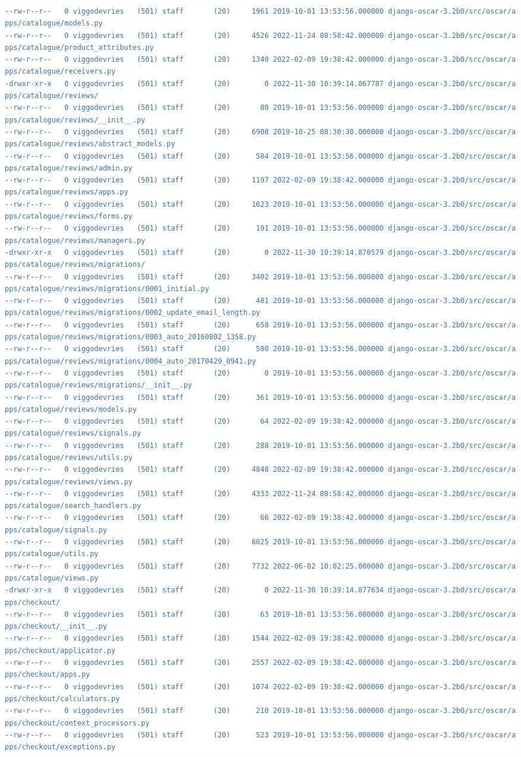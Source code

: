 ```diff
--rw-r--r--   0 viggodevries   (501) staff       (20)     1961 2019-10-01 13:53:56.000000 django-oscar-3.2b0/src/oscar/apps/catalogue/models.py
--rw-r--r--   0 viggodevries   (501) staff       (20)     4526 2022-11-24 08:58:42.000000 django-oscar-3.2b0/src/oscar/apps/catalogue/product_attributes.py
--rw-r--r--   0 viggodevries   (501) staff       (20)     1340 2022-02-09 19:38:42.000000 django-oscar-3.2b0/src/oscar/apps/catalogue/receivers.py
-drwxr-xr-x   0 viggodevries   (501) staff       (20)        0 2022-11-30 10:39:14.867787 django-oscar-3.2b0/src/oscar/apps/catalogue/reviews/
--rw-r--r--   0 viggodevries   (501) staff       (20)       80 2019-10-01 13:53:56.000000 django-oscar-3.2b0/src/oscar/apps/catalogue/reviews/__init__.py
--rw-r--r--   0 viggodevries   (501) staff       (20)     6908 2019-10-25 08:30:30.000000 django-oscar-3.2b0/src/oscar/apps/catalogue/reviews/abstract_models.py
--rw-r--r--   0 viggodevries   (501) staff       (20)      584 2019-10-01 13:53:56.000000 django-oscar-3.2b0/src/oscar/apps/catalogue/reviews/admin.py
--rw-r--r--   0 viggodevries   (501) staff       (20)     1197 2022-02-09 19:38:42.000000 django-oscar-3.2b0/src/oscar/apps/catalogue/reviews/apps.py
--rw-r--r--   0 viggodevries   (501) staff       (20)     1623 2019-10-01 13:53:56.000000 django-oscar-3.2b0/src/oscar/apps/catalogue/reviews/forms.py
--rw-r--r--   0 viggodevries   (501) staff       (20)      191 2019-10-01 13:53:56.000000 django-oscar-3.2b0/src/oscar/apps/catalogue/reviews/managers.py
-drwxr-xr-x   0 viggodevries   (501) staff       (20)        0 2022-11-30 10:39:14.870579 django-oscar-3.2b0/src/oscar/apps/catalogue/reviews/migrations/
--rw-r--r--   0 viggodevries   (501) staff       (20)     3402 2019-10-01 13:53:56.000000 django-oscar-3.2b0/src/oscar/apps/catalogue/reviews/migrations/0001_initial.py
--rw-r--r--   0 viggodevries   (501) staff       (20)      481 2019-10-01 13:53:56.000000 django-oscar-3.2b0/src/oscar/apps/catalogue/reviews/migrations/0002_update_email_length.py
--rw-r--r--   0 viggodevries   (501) staff       (20)      658 2019-10-01 13:53:56.000000 django-oscar-3.2b0/src/oscar/apps/catalogue/reviews/migrations/0003_auto_20160802_1358.py
--rw-r--r--   0 viggodevries   (501) staff       (20)      580 2019-10-01 13:53:56.000000 django-oscar-3.2b0/src/oscar/apps/catalogue/reviews/migrations/0004_auto_20170429_0941.py
--rw-r--r--   0 viggodevries   (501) staff       (20)        0 2019-10-01 13:53:56.000000 django-oscar-3.2b0/src/oscar/apps/catalogue/reviews/migrations/__init__.py
--rw-r--r--   0 viggodevries   (501) staff       (20)      361 2019-10-01 13:53:56.000000 django-oscar-3.2b0/src/oscar/apps/catalogue/reviews/models.py
--rw-r--r--   0 viggodevries   (501) staff       (20)       64 2022-02-09 19:38:42.000000 django-oscar-3.2b0/src/oscar/apps/catalogue/reviews/signals.py
--rw-r--r--   0 viggodevries   (501) staff       (20)      288 2019-10-01 13:53:56.000000 django-oscar-3.2b0/src/oscar/apps/catalogue/reviews/utils.py
--rw-r--r--   0 viggodevries   (501) staff       (20)     4848 2022-02-09 19:38:42.000000 django-oscar-3.2b0/src/oscar/apps/catalogue/reviews/views.py
--rw-r--r--   0 viggodevries   (501) staff       (20)     4333 2022-11-24 08:58:42.000000 django-oscar-3.2b0/src/oscar/apps/catalogue/search_handlers.py
--rw-r--r--   0 viggodevries   (501) staff       (20)       66 2022-02-09 19:38:42.000000 django-oscar-3.2b0/src/oscar/apps/catalogue/signals.py
--rw-r--r--   0 viggodevries   (501) staff       (20)     6025 2019-10-01 13:53:56.000000 django-oscar-3.2b0/src/oscar/apps/catalogue/utils.py
--rw-r--r--   0 viggodevries   (501) staff       (20)     7732 2022-06-02 10:02:25.000000 django-oscar-3.2b0/src/oscar/apps/catalogue/views.py
-drwxr-xr-x   0 viggodevries   (501) staff       (20)        0 2022-11-30 10:39:14.877634 django-oscar-3.2b0/src/oscar/apps/checkout/
--rw-r--r--   0 viggodevries   (501) staff       (20)       63 2019-10-01 13:53:56.000000 django-oscar-3.2b0/src/oscar/apps/checkout/__init__.py
--rw-r--r--   0 viggodevries   (501) staff       (20)     1544 2022-02-09 19:38:42.000000 django-oscar-3.2b0/src/oscar/apps/checkout/applicator.py
--rw-r--r--   0 viggodevries   (501) staff       (20)     2557 2022-02-09 19:38:42.000000 django-oscar-3.2b0/src/oscar/apps/checkout/apps.py
--rw-r--r--   0 viggodevries   (501) staff       (20)     1074 2022-02-09 19:38:42.000000 django-oscar-3.2b0/src/oscar/apps/checkout/calculators.py
--rw-r--r--   0 viggodevries   (501) staff       (20)      210 2019-10-01 13:53:56.000000 django-oscar-3.2b0/src/oscar/apps/checkout/context_processors.py
--rw-r--r--   0 viggodevries   (501) staff       (20)      523 2019-10-01 13:53:56.000000 django-oscar-3.2b0/src/oscar/apps/checkout/exceptions.py
```
